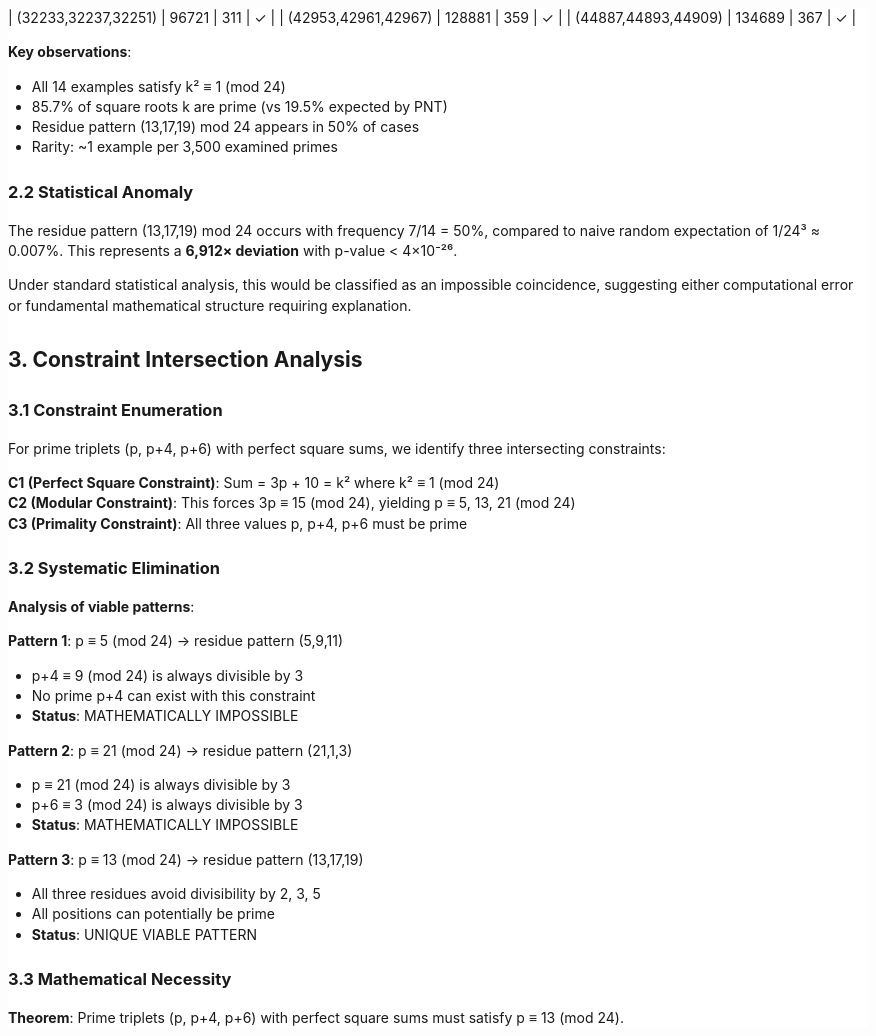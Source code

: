 | (32233,32237,32251) | 96721 | 311 | ✓ |
| (42953,42961,42967) | 128881 | 359 | ✓ |
| (44887,44893,44909) | 134689 | 367 | ✓ |

**Key observations**:
- All 14 examples satisfy k² ≡ 1 (mod 24)
- 85.7% of square roots k are prime (vs 19.5% expected by PNT)
- Residue pattern (13,17,19) mod 24 appears in 50% of cases
- Rarity: ~1 example per 3,500 examined primes

### 2.2 Statistical Anomaly

The residue pattern (13,17,19) mod 24 occurs with frequency 7/14 = 50%, compared to naive random expectation of 1/24³ ≈ 0.007%. This represents a **6,912× deviation** with p-value < 4×10⁻²⁶.

Under standard statistical analysis, this would be classified as an impossible coincidence, suggesting either computational error or fundamental mathematical structure requiring explanation.

## 3. Constraint Intersection Analysis

### 3.1 Constraint Enumeration

For prime triplets (p, p+4, p+6) with perfect square sums, we identify three intersecting constraints:

**C1 (Perfect Square Constraint)**: Sum = 3p + 10 = k² where k² ≡ 1 (mod 24)  
**C2 (Modular Constraint)**: This forces 3p ≡ 15 (mod 24), yielding p ≡ 5, 13, 21 (mod 24)  
**C3 (Primality Constraint)**: All three values p, p+4, p+6 must be prime

### 3.2 Systematic Elimination

**Analysis of viable patterns**:

**Pattern 1**: p ≡ 5 (mod 24) → residue pattern (5,9,11)
- p+4 ≡ 9 (mod 24) is always divisible by 3
- No prime p+4 can exist with this constraint
- **Status**: MATHEMATICALLY IMPOSSIBLE

**Pattern 2**: p ≡ 21 (mod 24) → residue pattern (21,1,3)  
- p ≡ 21 (mod 24) is always divisible by 3
- p+6 ≡ 3 (mod 24) is always divisible by 3
- **Status**: MATHEMATICALLY IMPOSSIBLE

**Pattern 3**: p ≡ 13 (mod 24) → residue pattern (13,17,19)
- All three residues avoid divisibility by 2, 3, 5
- All positions can potentially be prime
- **Status**: UNIQUE VIABLE PATTERN

### 3.3 Mathematical Necessity

**Theorem**: Prime triplets (p, p+4, p+6) with perfect square sums must satisfy p ≡ 13 (mod 24).
